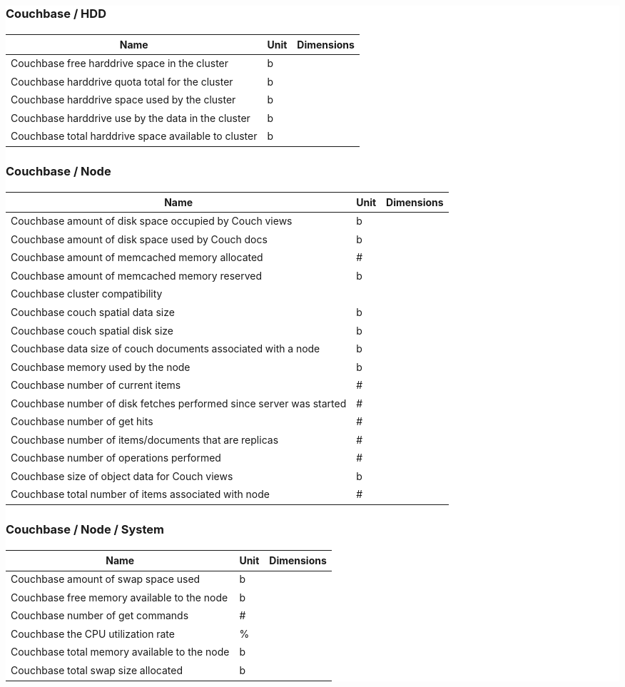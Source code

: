 ### Couchbase / HDD 

| Name | Unit | Dimensions |
|------|------|------------|
| Couchbase free harddrive space in the cluster | b |  |
| Couchbase harddrive quota total for the cluster | b |  |
| Couchbase harddrive space used by the cluster | b |  |
| Couchbase harddrive use by the data in the cluster | b |  |
| Couchbase total harddrive space available to cluster | b |  |

### Couchbase / Node 

| Name | Unit | Dimensions |
|------|------|------------|
| Couchbase amount of disk space occupied by Couch views | b |  |
| Couchbase amount of disk space used by Couch docs | b |  |
| Couchbase amount of memcached memory allocated | # |  |
| Couchbase amount of memcached memory reserved | b |  |
| Couchbase cluster compatibility |  |  |
| Couchbase couch spatial data size | b |  |
| Couchbase couch spatial disk size | b |  |
| Couchbase data size of couch documents associated with a node | b |  |
| Couchbase memory used by the node | b |  |
| Couchbase number of current items | # |  |
| Couchbase number of disk fetches performed since server was started | # |  |
| Couchbase number of get hits | # |  |
| Couchbase number of items/documents that are replicas | # |  |
| Couchbase number of operations performed | # |  |
| Couchbase size of object data for Couch views | b |  |
| Couchbase total number of items associated with node | # |  |

### Couchbase / Node / System 

| Name | Unit | Dimensions |
|------|------|------------|
| Couchbase amount of swap space used | b |  |
| Couchbase free memory available to the node | b |  |
| Couchbase number of get commands | # |  |
| Couchbase the CPU utilization rate | % |  |
| Couchbase total memory available to the node | b |  |
| Couchbase total swap size allocated | b |  |
